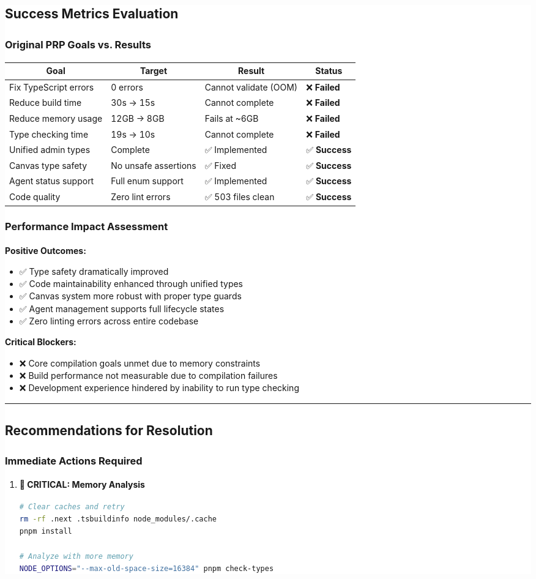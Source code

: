 
## Success Metrics Evaluation

### Original PRP Goals vs. Results

| Goal | Target | Result | Status |
|------|--------|--------|---------|
| Fix TypeScript errors | 0 errors | Cannot validate (OOM) | ❌ **Failed** |
| Reduce build time | 30s → 15s | Cannot complete | ❌ **Failed** |
| Reduce memory usage | 12GB → 8GB | Fails at ~6GB | ❌ **Failed** |
| Type checking time | 19s → 10s | Cannot complete | ❌ **Failed** |
| Unified admin types | Complete | ✅ Implemented | ✅ **Success** |
| Canvas type safety | No unsafe assertions | ✅ Fixed | ✅ **Success** |
| Agent status support | Full enum support | ✅ Implemented | ✅ **Success** |
| Code quality | Zero lint errors | ✅ 503 files clean | ✅ **Success** |

### Performance Impact Assessment

**Positive Outcomes:**
- ✅ Type safety dramatically improved
- ✅ Code maintainability enhanced through unified types
- ✅ Canvas system more robust with proper type guards
- ✅ Agent management supports full lifecycle states
- ✅ Zero linting errors across entire codebase

**Critical Blockers:**
- ❌ Core compilation goals unmet due to memory constraints
- ❌ Build performance not measurable due to compilation failures
- ❌ Development experience hindered by inability to run type checking

---

## Recommendations for Resolution

### Immediate Actions Required

1. **🔴 CRITICAL: Memory Analysis**
   ```bash
   # Clear caches and retry
   rm -rf .next .tsbuildinfo node_modules/.cache
   pnpm install
   
   # Analyze with more memory
   NODE_OPTIONS="--max-old-space-size=16384" pnpm check-types
   ```

